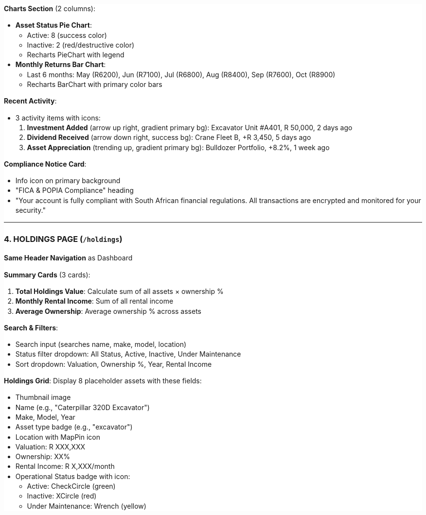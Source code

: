 **Charts Section** (2 columns):
- **Asset Status Pie Chart**:
  - Active: 8 (success color)
  - Inactive: 2 (red/destructive color)
  - Recharts PieChart with legend
- **Monthly Returns Bar Chart**:
  - Last 6 months: May (R6200), Jun (R7100), Jul (R6800), Aug (R8400), Sep (R7600), Oct (R8900)
  - Recharts BarChart with primary color bars

**Recent Activity**:
- 3 activity items with icons:
  1. **Investment Added** (arrow up right, gradient primary bg): Excavator Unit #A401, R 50,000, 2 days ago
  2. **Dividend Received** (arrow down right, success bg): Crane Fleet B, +R 3,450, 5 days ago
  3. **Asset Appreciation** (trending up, gradient primary bg): Bulldozer Portfolio, +8.2%, 1 week ago

**Compliance Notice Card**:
- Info icon on primary background
- "FICA & POPIA Compliance" heading
- "Your account is fully compliant with South African financial regulations. All transactions are encrypted and monitored for your security."

---

### **4. HOLDINGS PAGE** (`/holdings`)

**Same Header Navigation** as Dashboard

**Summary Cards** (3 cards):
1. **Total Holdings Value**: Calculate sum of all assets × ownership %
2. **Monthly Rental Income**: Sum of all rental income
3. **Average Ownership**: Average ownership % across assets

**Search & Filters**:
- Search input (searches name, make, model, location)
- Status filter dropdown: All Status, Active, Inactive, Under Maintenance
- Sort dropdown: Valuation, Ownership %, Year, Rental Income

**Holdings Grid**:
Display 8 placeholder assets with these fields:
- Thumbnail image
- Name (e.g., "Caterpillar 320D Excavator")
- Make, Model, Year
- Asset type badge (e.g., "excavator")
- Location with MapPin icon
- Valuation: R XXX,XXX
- Ownership: XX%
- Rental Income: R X,XXX/month
- Operational Status badge with icon:
  - Active: CheckCircle (green)
  - Inactive: XCircle (red)
  - Under Maintenance: Wrench (yellow)
